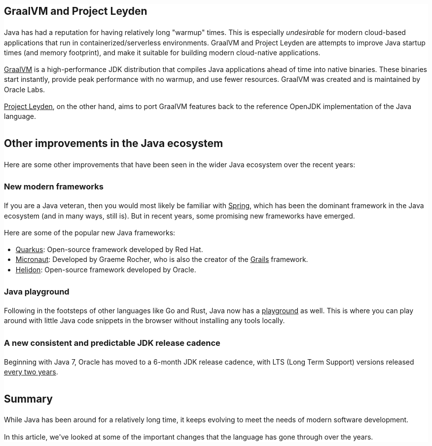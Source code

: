 
## GraalVM and Project Leyden

Java has had a reputation for having relatively long "warmup" times. This is especially _undesirable_ for modern cloud-based applications that run in containerized/serverless environments. GraalVM and Project Leyden are attempts to improve Java startup times (and memory footprint), and make it suitable for building modern cloud-native  applications.

[GraalVM](https://www.graalvm.org/) is a high-performance JDK distribution that compiles Java applications ahead of time into native binaries. These binaries start instantly, provide peak performance with no warmup, and use fewer resources. GraalVM was created and is maintained by Oracle Labs.

[Project Leyden](https://openjdk.org/projects/leyden/), on the other hand, aims to port GraalVM features back to the reference OpenJDK implementation of the Java language.

## Other improvements in the Java ecosystem

Here are some other improvements that have been seen in the wider Java ecosystem over the recent years:

### New modern frameworks

If you are a Java veteran, then you would most likely be familiar with [Spring](https://spring.io/), which has been the dominant framework in the Java ecosystem (and in many ways, still is). But in recent years, some promising new frameworks have emerged.

Here are some of the popular new Java frameworks:

- [Quarkus](https://quarkus.io/): Open-source framework developed by Red Hat.
- [Micronaut](https://micronaut.io/): Developed by Graeme Rocher, who is also the creator of the [Grails](https://grails.org/) framework.
- [Helidon](https://helidon.io/): Open-source framework developed by Oracle.


### Java playground

Following in the footsteps of other languages like Go and Rust, Java now has a 
[playground](https://dev.java/playground/) as well. This is where you can play around with little Java code snippets in the browser without installing any tools locally. 

### A new consistent and predictable JDK release cadence

Beginning with Java 7, Oracle has moved to a 6-month JDK release cadence, with LTS (Long Term Support) versions released [every two years](https://blogs.oracle.com/java/post/moving-the-jdk-to-a-two-year-lts-cadence).

## Summary

While Java has been around for a relatively long time, it keeps evolving to meet the needs of modern software development.

In this article, we've looked at some of the important changes that the language has gone through over the years.

